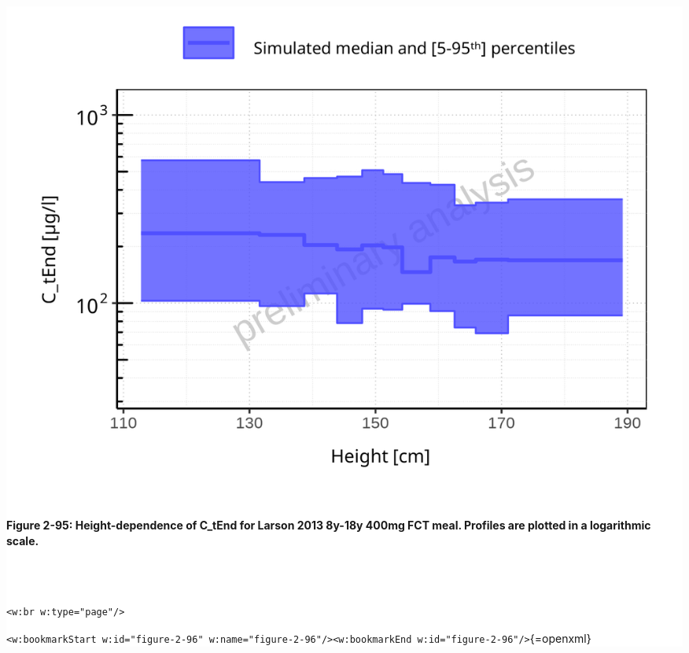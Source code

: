 ![](PKAnalysis/100_pk_parameters_Organism_Height_C_tEnd_log.png)



**Figure 2-95: Height-dependence of C_tEnd for Larson 2013 8y-18y 400mg FCT meal. Profiles are plotted in a logarithmic scale.**


<br>
<br>


```{=openxml}
<w:br w:type="page"/>
```

`<w:bookmarkStart w:id="figure-2-96" w:name="figure-2-96"/><w:bookmarkEnd w:id="figure-2-96"/>`{=openxml}
